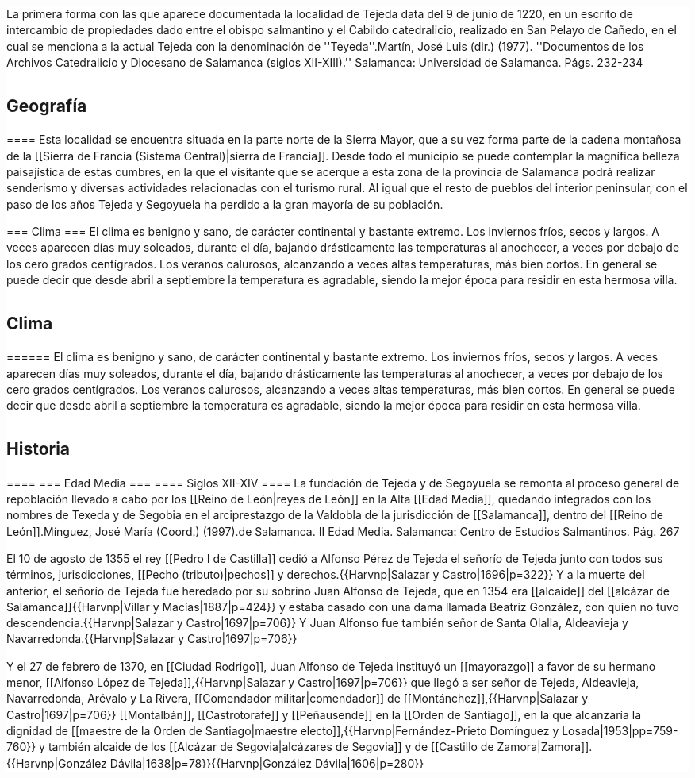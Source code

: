 La primera forma con las que aparece documentada la localidad de Tejeda data del 9 de junio de 1220, en un escrito de intercambio de propiedades dado entre el obispo salmantino y el Cabildo catedralicio, realizado en San Pelayo de Cañedo, en el cual se menciona a la actual Tejeda con la denominación de ''Teyeda''.<ref>Martín, José Luis (dir.) (1977). ''Documentos de los Archivos Catedralicio y Diocesano de Salamanca (siglos XII-XIII).'' Salamanca: Universidad de Salamanca. Págs. 232-234</ref>

## Geografía

====
Esta localidad se encuentra situada en la parte norte de la Sierra Mayor, que a su vez forma parte de la cadena montañosa de la [[Sierra de Francia (Sistema Central)|sierra de Francia]]. Desde todo el municipio se puede contemplar la magnífica belleza paisajística de estas cumbres, en la que el visitante que se acerque a esta zona de la provincia de Salamanca podrá realizar senderismo y diversas actividades relacionadas con el turismo rural. Al igual que el resto de pueblos del interior peninsular, con el paso de los años Tejeda y Segoyuela ha perdido a la gran mayoría de su población. 

=== Clima ===
El clima es benigno y sano, de carácter continental y bastante extremo. Los inviernos fríos, secos y largos. A veces aparecen días muy soleados, durante el día, bajando drásticamente las temperaturas al anochecer, a veces por debajo de los cero grados centígrados. Los veranos calurosos, alcanzando a veces altas temperaturas, más bien cortos. En general se puede decir que desde abril a septiembre la temperatura es agradable, siendo la mejor época para residir en esta hermosa villa.

## Clima

======
El clima es benigno y sano, de carácter continental y bastante extremo. Los inviernos fríos, secos y largos. A veces aparecen días muy soleados, durante el día, bajando drásticamente las temperaturas al anochecer, a veces por debajo de los cero grados centígrados. Los veranos calurosos, alcanzando a veces altas temperaturas, más bien cortos. En general se puede decir que desde abril a septiembre la temperatura es agradable, siendo la mejor época para residir en esta hermosa villa.

## Historia

====
=== Edad Media ===
==== Siglos XII-XIV ====
La fundación de Tejeda y de Segoyuela se remonta al proceso general de repoblación llevado a cabo por los [[Reino de León|reyes de León]] en la Alta [[Edad Media]], quedando integrados con los nombres de Texeda y de Segobia en el arciprestazgo de la Valdobla de la jurisdicción de [[Salamanca]], dentro del [[Reino de León]].<ref>Mínguez, José María (Coord.) (1997).de Salamanca. II Edad Media. Salamanca: Centro de Estudios Salmantinos. Pág. 267</ref>

El 10 de agosto de 1355 el rey [[Pedro I de Castilla]] cedió a Alfonso Pérez de Tejeda el señorío de Tejeda junto con todos sus términos, jurisdicciones, [[Pecho (tributo)|pechos]] y derechos.{{Harvnp|Salazar y Castro|1696|p=322}} Y a la muerte del anterior, el señorío de Tejeda fue heredado por su sobrino Juan Alfonso de Tejeda, que en 1354 era [[alcaide]] del [[alcázar de Salamanca]]{{Harvnp|Villar y Macías|1887|p=424}} y estaba casado con una dama llamada Beatriz González, con quien no tuvo descendencia.{{Harvnp|Salazar y Castro|1697|p=706}} Y Juan Alfonso fue también señor de Santa Olalla, Aldeavieja y Navarredonda.{{Harvnp|Salazar y Castro|1697|p=706}} 

Y el 27 de febrero de 1370, en [[Ciudad Rodrigo]], Juan Alfonso de Tejeda instituyó un [[mayorazgo]] a favor de su hermano menor, [[Alfonso López de Tejeda]],{{Harvnp|Salazar y Castro|1697|p=706}} que llegó a ser señor de Tejeda, Aldeavieja, Navarredonda, Arévalo y La Rivera, [[Comendador militar|comendador]] de [[Montánchez]],{{Harvnp|Salazar y Castro|1697|p=706}} [[Montalbán]], [[Castrotorafe]] y [[Peñausende]] en la [[Orden de Santiago]], en la que alcanzaría la dignidad de [[maestre de la Orden de Santiago|maestre electo]],{{Harvnp|Fernández-Prieto Domínguez y Losada|1953|pp=759-760}} y también alcaide de los [[Alcázar de Segovia|alcázares de Segovia]] y de [[Castillo de Zamora|Zamora]].{{Harvnp|González Dávila|1638|p=78}}{{Harvnp|González Dávila|1606|p=280}}
